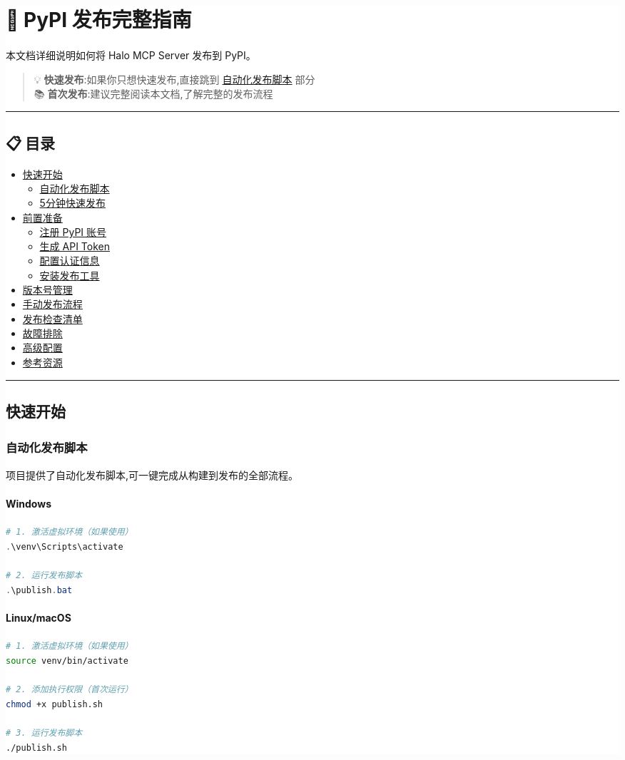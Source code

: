 # 🚀 PyPI 发布完整指南

本文档详细说明如何将 Halo MCP Server 发布到 PyPI。

> 💡 **快速发布**:如果你只想快速发布,直接跳到 [自动化发布脚本](#自动化发布脚本) 部分  
> 📚 **首次发布**:建议完整阅读本文档,了解完整的发布流程

---

## 📋 目录

- [快速开始](#快速开始)
  - [自动化发布脚本](#自动化发布脚本)
  - [5分钟快速发布](#5分钟快速发布)
- [前置准备](#前置准备)
  - [注册 PyPI 账号](#1-注册-pypi-账号)
  - [生成 API Token](#2-生成-api-token)
  - [配置认证信息](#3-配置认证信息)
  - [安装发布工具](#4-安装发布工具)
- [版本号管理](#版本号管理)
- [手动发布流程](#手动发布流程)
- [发布检查清单](#发布检查清单)
- [故障排除](#故障排除)
- [高级配置](#高级配置)
- [参考资源](#参考资源)

---

## 快速开始

### 自动化发布脚本

项目提供了自动化发布脚本,可一键完成从构建到发布的全部流程。

#### Windows

```powershell
# 1. 激活虚拟环境（如果使用）
.\venv\Scripts\activate

# 2. 运行发布脚本
.\publish.bat
```

#### Linux/macOS

```bash
# 1. 激活虚拟环境（如果使用）
source venv/bin/activate

# 2. 添加执行权限（首次运行）
chmod +x publish.sh

# 3. 运行发布脚本
./publish.sh
```
